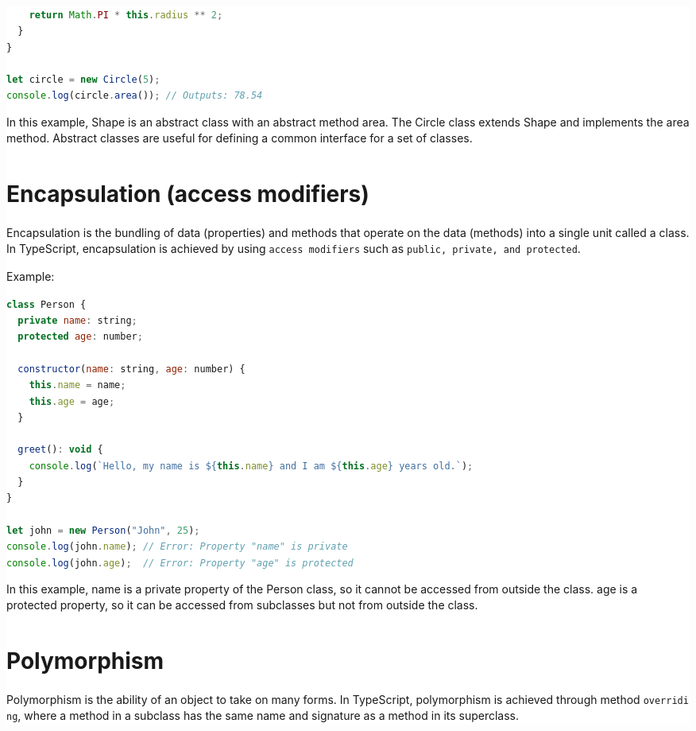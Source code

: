 ```js
    return Math.PI * this.radius ** 2;
  }
}

let circle = new Circle(5);
console.log(circle.area()); // Outputs: 78.54

```

In this example, Shape is an abstract class with an abstract method area. The Circle class extends Shape and implements the area method. Abstract classes are useful for defining a common interface for a set of classes.

# Encapsulation (access modifiers)

Encapsulation is the bundling of data (properties) and methods that operate on the data (methods) into a single unit called a class. In TypeScript, encapsulation is achieved by using `access modifiers` such as `public, private, and protected`.

Example:

```js
class Person {
  private name: string;
  protected age: number;

  constructor(name: string, age: number) {
    this.name = name;
    this.age = age;
  }

  greet(): void {
    console.log(`Hello, my name is ${this.name} and I am ${this.age} years old.`);
  }
}

let john = new Person("John", 25);
console.log(john.name); // Error: Property "name" is private
console.log(john.age);  // Error: Property "age" is protected

```

In this example, name is a private property of the Person class, so it cannot be accessed from outside the class. age is a protected property, so it can be accessed from subclasses but not from outside the class.

# Polymorphism

Polymorphism is the ability of an object to take on many forms. In TypeScript, polymorphism is achieved through method `overriding`, where a method in a subclass has the same name and signature as a method in its superclass.
